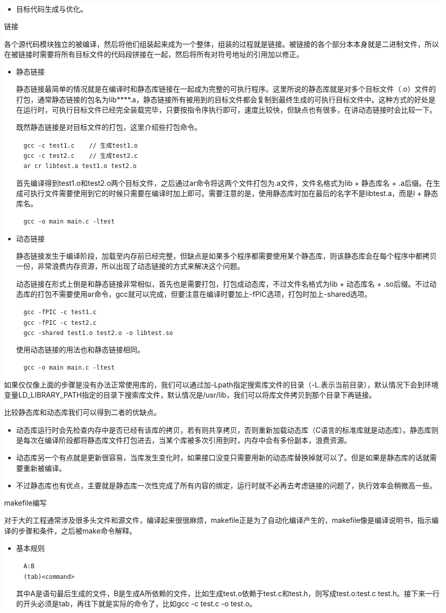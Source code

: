 - 目标代码生成与优化。

链接

各个源代码模块独立的被编译，然后将他们组装起来成为一个整体，组装的过程就是链接。被链接的各个部分本本身就是二进制文件，所以在被链接时需要将所有目标文件的代码段拼接在一起，然后将所有对符号地址的引用加以修正。

- 静态链接

    静态链接最简单的情况就是在编译时和静态库链接在一起成为完整的可执行程序。这里所说的静态库就是对多个目标文件（.o）文件的打包，通常静态链接的包名为lib****.a，静态链接所有被用到的目标文件都会复制到最终生成的可执行目标文件中。这种方式的好处是在运行时，可执行目标文件已经完全装载完毕，只要按指令序执行即可，速度比较快，但缺点也有很多，在讲动态链接时会比较一下。

    既然静态链接是对目标文件的打包，这里介绍些打包命令。

        gcc -c test1.c    // 生成test1.o
        gcc -c test2.c    // 生成test2.c
        ar cr libtest.a test1.o test2.o

    首先编译得到test1.o和test2.o两个目标文件，之后通过ar命令将这两个文件打包为.a文件，文件名格式为lib + 静态库名 + .a后缀。在生成可执行文件需要使用到它的时候只需要在编译时加上即可。需要注意的是，使用静态库时加在最后的名字不是libtest.a，而是l + 静态库名。

        gcc -o main main.c -ltest

- 动态链接

    静态链接发生于编译阶段，加载至内存前已经完整，但缺点是如果多个程序都需要使用某个静态库，则该静态库会在每个程序中都拷贝一份，非常浪费内存资源，所以出现了动态链接的方式来解决这个问题。

    动态链接在形式上倒是和静态链接非常相似，首先也是需要打包，打包成动态库，不过文件名格式为lib + 动态库名 + .so后缀。不过动态库的打包不需要使用ar命令，gcc就可以完成，但要注意在编译时要加上-fPIC选项，打包时加上-shared选项。

        gcc -fPIC -c test1.c 
        gcc -fPIC -c test2.c
        gcc -shared test1.o test2.o -o libtest.so

    使用动态链接的用法也和静态链接相同。

        gcc -o main main.c -ltest

如果仅仅像上面的步骤是没有办法正常使用库的，我们可以通过加-Lpath指定搜索库文件的目录（-L.表示当前目录），默认情况下会到环境变量LD_LIBRARY_PATH指定的目录下搜索库文件，默认情况是/usr/lib，我们可以将库文件拷贝到那个目录下再链接。

比较静态库和动态库我们可以得到二者的优缺点。

- 动态库运行时会先检查内存中是否已经有该库的拷贝，若有则共享拷贝，否则重新加载动态库（C语言的标准库就是动态库）。静态库则是每次在编译阶段都将静态库文件打包进去，当某个库被多次引用到时，内存中会有多份副本，浪费资源。

- 动态库另一个有点就是更新很容易，当库发生变化时，如果接口没变只需要用新的动态库替换掉就可以了。但是如果是静态库的话就需要重新被编译。

- 不过静态库也有优点，主要就是静态库一次性完成了所有内容的绑定，运行时就不必再去考虑链接的问题了，执行效率会稍微高一些。

makefile编写

对于大的工程通常涉及很多头文件和源文件，编译起来很很麻烦，makefile正是为了自动化编译产生的，makefile像是编译说明书，指示编译的步骤和条件，之后被make命令解释。

- 基本规则

        A:B
        (tab)<command>

    其中A是语句最后生成的文件，B是生成A所依赖的文件，比如生成test.o依赖于test.c和test.h，则写成test.o:test.c test.h。接下来一行的开头必须是tab，再往下就是实际的命令了，比如gcc -c test.c -o test.o。
